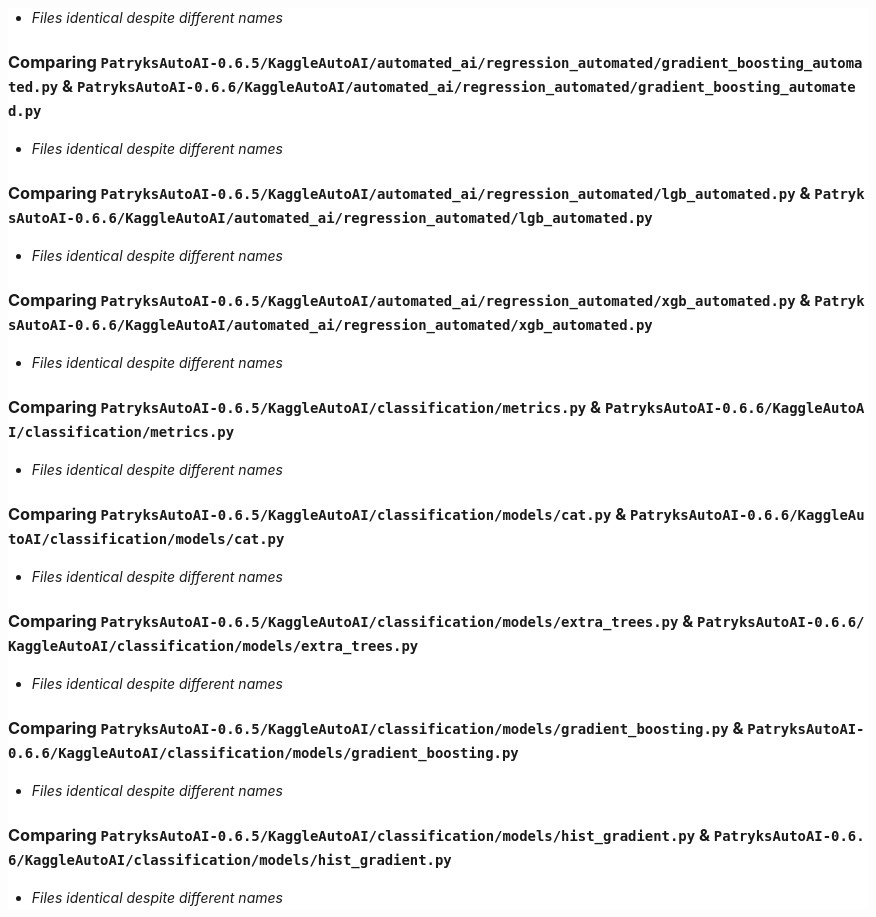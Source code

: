  * *Files identical despite different names*

### Comparing `PatryksAutoAI-0.6.5/KaggleAutoAI/automated_ai/regression_automated/gradient_boosting_automated.py` & `PatryksAutoAI-0.6.6/KaggleAutoAI/automated_ai/regression_automated/gradient_boosting_automated.py`

 * *Files identical despite different names*

### Comparing `PatryksAutoAI-0.6.5/KaggleAutoAI/automated_ai/regression_automated/lgb_automated.py` & `PatryksAutoAI-0.6.6/KaggleAutoAI/automated_ai/regression_automated/lgb_automated.py`

 * *Files identical despite different names*

### Comparing `PatryksAutoAI-0.6.5/KaggleAutoAI/automated_ai/regression_automated/xgb_automated.py` & `PatryksAutoAI-0.6.6/KaggleAutoAI/automated_ai/regression_automated/xgb_automated.py`

 * *Files identical despite different names*

### Comparing `PatryksAutoAI-0.6.5/KaggleAutoAI/classification/metrics.py` & `PatryksAutoAI-0.6.6/KaggleAutoAI/classification/metrics.py`

 * *Files identical despite different names*

### Comparing `PatryksAutoAI-0.6.5/KaggleAutoAI/classification/models/cat.py` & `PatryksAutoAI-0.6.6/KaggleAutoAI/classification/models/cat.py`

 * *Files identical despite different names*

### Comparing `PatryksAutoAI-0.6.5/KaggleAutoAI/classification/models/extra_trees.py` & `PatryksAutoAI-0.6.6/KaggleAutoAI/classification/models/extra_trees.py`

 * *Files identical despite different names*

### Comparing `PatryksAutoAI-0.6.5/KaggleAutoAI/classification/models/gradient_boosting.py` & `PatryksAutoAI-0.6.6/KaggleAutoAI/classification/models/gradient_boosting.py`

 * *Files identical despite different names*

### Comparing `PatryksAutoAI-0.6.5/KaggleAutoAI/classification/models/hist_gradient.py` & `PatryksAutoAI-0.6.6/KaggleAutoAI/classification/models/hist_gradient.py`

 * *Files identical despite different names*
